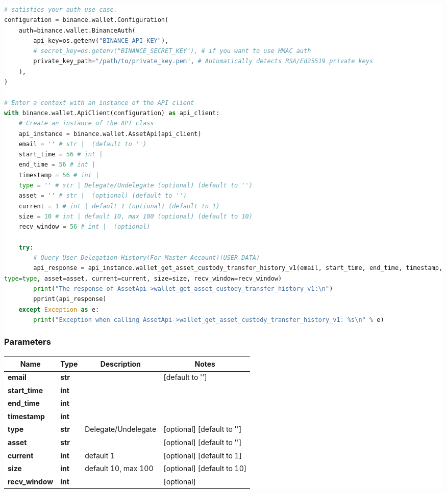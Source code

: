 ```python
# satisfies your auth use case.
configuration = binance.wallet.Configuration(
    auth=binance.wallet.BinanceAuth(
        api_key=os.getenv("BINANCE_API_KEY"),
        # secret_key=os.getenv("BINANCE_SECRET_KEY"), # if you want to use HMAC auth
        private_key_path="/path/to/private_key.pem", # Automatically detects RSA/Ed25519 private keys
    ),
)

# Enter a context with an instance of the API client
with binance.wallet.ApiClient(configuration) as api_client:
    # Create an instance of the API class
    api_instance = binance.wallet.AssetApi(api_client)
    email = '' # str |  (default to '')
    start_time = 56 # int | 
    end_time = 56 # int | 
    timestamp = 56 # int | 
    type = '' # str | Delegate/Undelegate (optional) (default to '')
    asset = '' # str |  (optional) (default to '')
    current = 1 # int | default 1 (optional) (default to 1)
    size = 10 # int | default 10, max 100 (optional) (default to 10)
    recv_window = 56 # int |  (optional)

    try:
        # Query User Delegation History(For Master Account)(USER_DATA)
        api_response = api_instance.wallet_get_asset_custody_transfer_history_v1(email, start_time, end_time, timestamp, type=type, asset=asset, current=current, size=size, recv_window=recv_window)
        print("The response of AssetApi->wallet_get_asset_custody_transfer_history_v1:\n")
        pprint(api_response)
    except Exception as e:
        print("Exception when calling AssetApi->wallet_get_asset_custody_transfer_history_v1: %s\n" % e)
```



### Parameters


Name | Type | Description  | Notes
------------- | ------------- | ------------- | -------------
 **email** | **str**|  | [default to &#39;&#39;]
 **start_time** | **int**|  | 
 **end_time** | **int**|  | 
 **timestamp** | **int**|  | 
 **type** | **str**| Delegate/Undelegate | [optional] [default to &#39;&#39;]
 **asset** | **str**|  | [optional] [default to &#39;&#39;]
 **current** | **int**| default 1 | [optional] [default to 1]
 **size** | **int**| default 10, max 100 | [optional] [default to 10]
 **recv_window** | **int**|  | [optional] 
